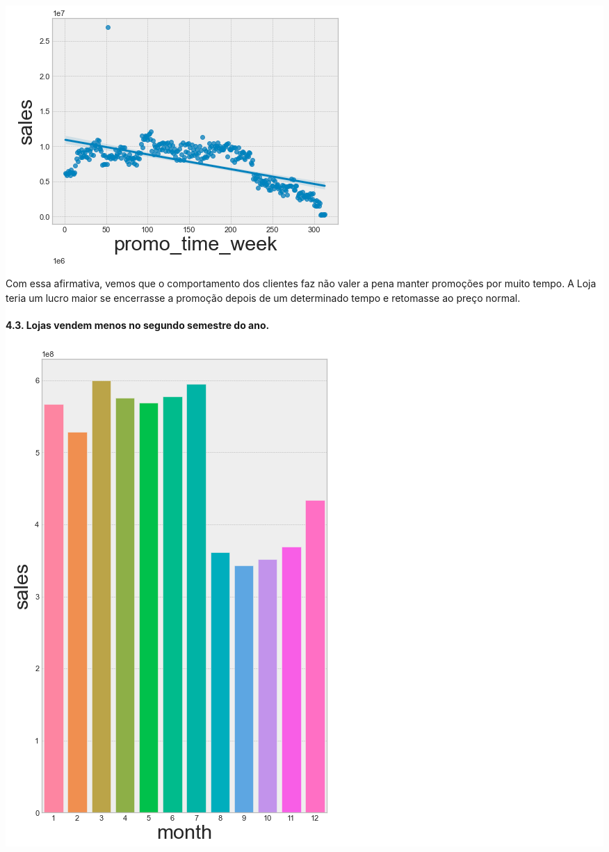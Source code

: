 <img src= "https://github.com/BarbosaDS/Prediction-Sales-project/blob/main/IMAGES/2.png">

Com essa afirmativa, vemos que o comportamento dos clientes faz não valer a pena manter promoções por muito tempo. A Loja teria um lucro maior se encerrasse a promoção depois de um determinado tempo e retomasse ao preço normal.


#### 4.3. Lojas vendem menos no segundo semestre do ano.

<img src= "https://github.com/BarbosaDS/Prediction-Sales-project/blob/main/IMAGES/3.png">
